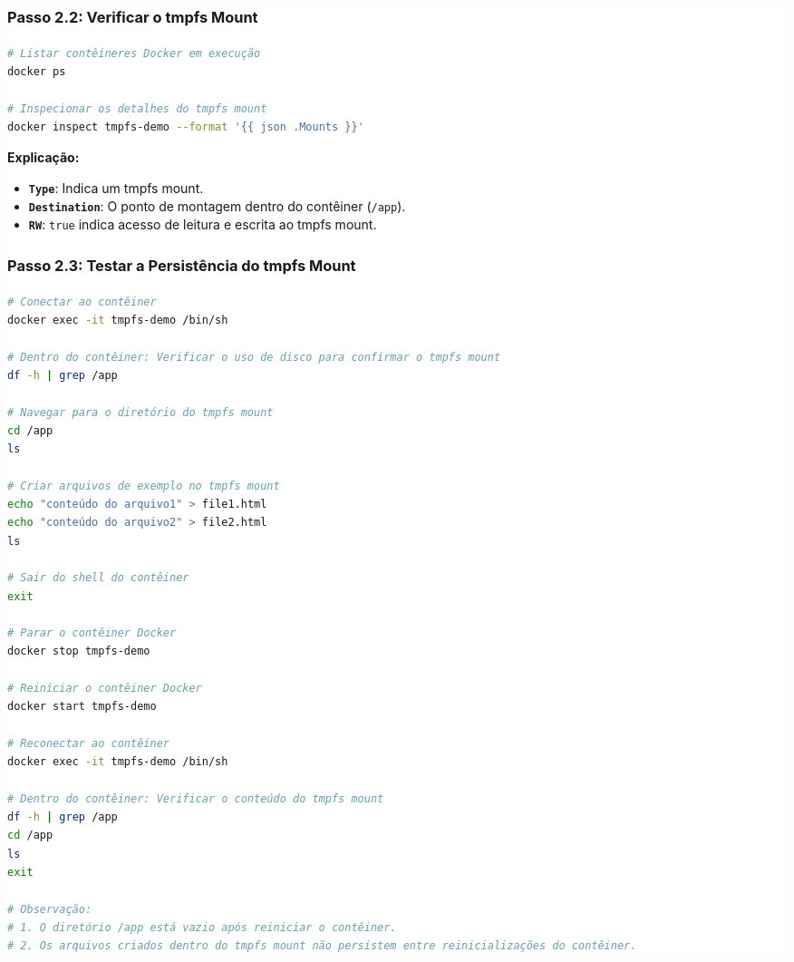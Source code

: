 ### Passo 2.2: Verificar o tmpfs Mount

```bash
# Listar contêineres Docker em execução
docker ps

# Inspecionar os detalhes do tmpfs mount
docker inspect tmpfs-demo --format '{{ json .Mounts }}'
```

**Explicação:**

- **`Type`**: Indica um tmpfs mount.
- **`Destination`**: O ponto de montagem dentro do contêiner (`/app`).
- **`RW`**: `true` indica acesso de leitura e escrita ao tmpfs mount.

### Passo 2.3: Testar a Persistência do tmpfs Mount

```bash
# Conectar ao contêiner
docker exec -it tmpfs-demo /bin/sh

# Dentro do contêiner: Verificar o uso de disco para confirmar o tmpfs mount
df -h | grep /app

# Navegar para o diretório do tmpfs mount
cd /app
ls

# Criar arquivos de exemplo no tmpfs mount
echo "conteúdo do arquivo1" > file1.html
echo "conteúdo do arquivo2" > file2.html
ls

# Sair do shell do contêiner
exit

# Parar o contêiner Docker
docker stop tmpfs-demo

# Reiniciar o contêiner Docker
docker start tmpfs-demo

# Reconectar ao contêiner
docker exec -it tmpfs-demo /bin/sh

# Dentro do contêiner: Verificar o conteúdo do tmpfs mount
df -h | grep /app
cd /app
ls
exit

# Observação:
# 1. O diretório /app está vazio após reiniciar o contêiner.
# 2. Os arquivos criados dentro do tmpfs mount não persistem entre reinicializações do contêiner.
```
